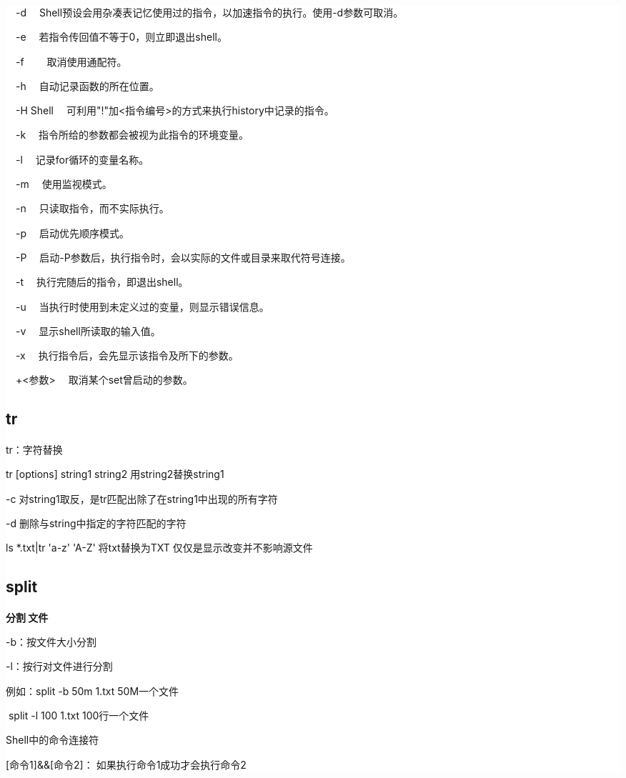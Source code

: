 　-d 　Shell预设会用杂凑表记忆使用过的指令，以加速指令的执行。使用-d参数可取消。

　-e 　若指令传回值不等于0，则立即退出shell。　　

　-f　 　取消使用通配符。

　-h 　自动记录函数的所在位置。

　-H Shell 　可利用"!"加<指令编号>的方式来执行history中记录的指令。

　-k 　指令所给的参数都会被视为此指令的环境变量。

　-l 　记录for循环的变量名称。

　-m 　使用监视模式。

　-n 　只读取指令，而不实际执行。

　-p 　启动优先顺序模式。

　-P 　启动-P参数后，执行指令时，会以实际的文件或目录来取代符号连接。

　-t 　执行完随后的指令，即退出shell。

　-u 　当执行时使用到未定义过的变量，则显示错误信息。

　-v 　显示shell所读取的输入值。

　-x 　执行指令后，会先显示该指令及所下的参数。

　+<参数> 　取消某个set曾启动的参数。



## **tr**

tr：字符替换

tr  [options] string1 string2 用string2替换string1

-c   对string1取反，是tr匹配出除了在string1中出现的所有字符

-d   删除与string中指定的字符匹配的字符

ls *.txt|tr 'a-z' 'A-Z'  将txt替换为TXT 仅仅是显示改变并不影响源文件



## split 

**分割 文件**

-b：按文件大小分割

-l：按行对文件进行分割

例如：split -b 50m 1.txt  50M一个文件

​           split -l  100 1.txt  100行一个文件

Shell中的命令连接符

[命令1]&&[命令2]： 如果执行命令1成功才会执行命令2
